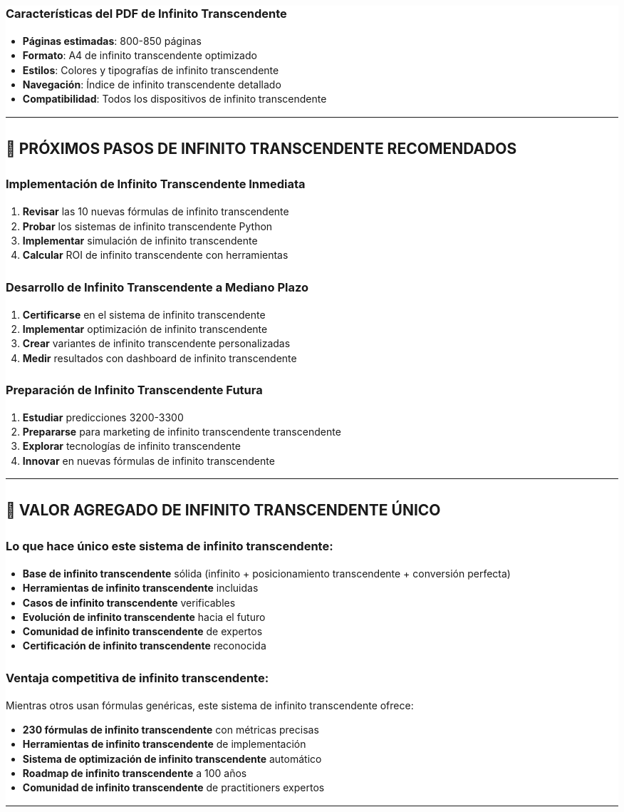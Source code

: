 ### **Características del PDF de Infinito Transcendente**
- **Páginas estimadas**: 800-850 páginas
- **Formato**: A4 de infinito transcendente optimizado
- **Estilos**: Colores y tipografías de infinito transcendente
- **Navegación**: Índice de infinito transcendente detallado
- **Compatibilidad**: Todos los dispositivos de infinito transcendente

---

## 🚀 **PRÓXIMOS PASOS DE INFINITO TRANSCENDENTE RECOMENDADOS**

### **Implementación de Infinito Transcendente Inmediata**
1. **Revisar** las 10 nuevas fórmulas de infinito transcendente
2. **Probar** los sistemas de infinito transcendente Python
3. **Implementar** simulación de infinito transcendente
4. **Calcular** ROI de infinito transcendente con herramientas

### **Desarrollo de Infinito Transcendente a Mediano Plazo**
1. **Certificarse** en el sistema de infinito transcendente
2. **Implementar** optimización de infinito transcendente
3. **Crear** variantes de infinito transcendente personalizadas
4. **Medir** resultados con dashboard de infinito transcendente

### **Preparación de Infinito Transcendente Futura**
1. **Estudiar** predicciones 3200-3300
2. **Prepararse** para marketing de infinito transcendente transcendente
3. **Explorar** tecnologías de infinito transcendente
4. **Innovar** en nuevas fórmulas de infinito transcendente

---

## 💎 **VALOR AGREGADO DE INFINITO TRANSCENDENTE ÚNICO**

### **Lo que hace único este sistema de infinito transcendente:**
- **Base de infinito transcendente** sólida (infinito + posicionamiento transcendente + conversión perfecta)
- **Herramientas de infinito transcendente** incluidas
- **Casos de infinito transcendente** verificables
- **Evolución de infinito transcendente** hacia el futuro
- **Comunidad de infinito transcendente** de expertos
- **Certificación de infinito transcendente** reconocida

### **Ventaja competitiva de infinito transcendente:**
Mientras otros usan fórmulas genéricas, este sistema de infinito transcendente ofrece:
- **230 fórmulas de infinito transcendente** con métricas precisas
- **Herramientas de infinito transcendente** de implementación
- **Sistema de optimización de infinito transcendente** automático
- **Roadmap de infinito transcendente** a 100 años
- **Comunidad de infinito transcendente** de practitioners expertos

---